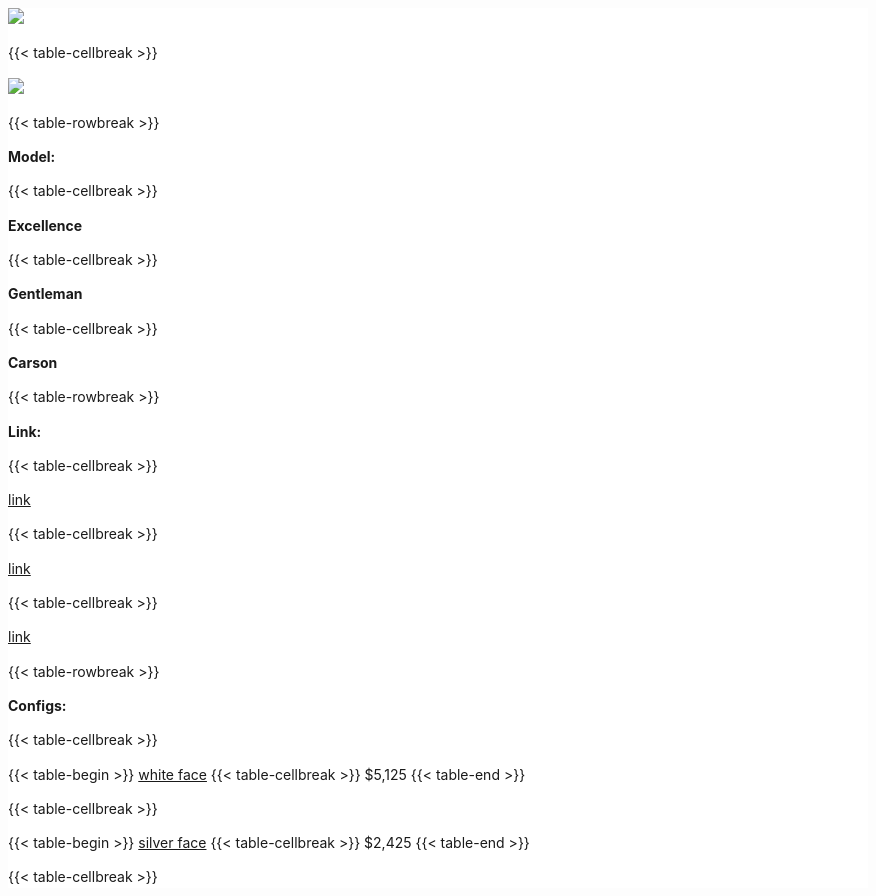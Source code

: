 <span id="tissot-gentleman"></span>
![](https://www.tissotwatches.com/media/catalog/product/cache/aaadd316e453df5b08f7f4246fad1a9c/T/9/T927.407.41.031.01_R_1.png)

{{< table-cellbreak >}}

<span id="tissot-carson"></span>
![](https://www.tissotwatches.com/media/catalog/product/cache/aaadd316e453df5b08f7f4246fad1a9c/T/1/T122.407.22.031.00_R_1.png)

{{< table-rowbreak >}}

**Model:**

{{< table-cellbreak >}}

**Excellence**

{{< table-cellbreak >}}

**Gentleman**

{{< table-cellbreak >}}

**Carson**

{{< table-rowbreak >}}

**Link:**

{{< table-cellbreak >}}

[link](https://www.tissotwatches.com/en-au/t9264071626300.html)

{{< table-cellbreak >}}

[link](https://www.tissotwatches.com/en-au/t9274074103101.html)

{{< table-cellbreak >}}

[link](https://www.tissotwatches.com/en-au/t1224072203100.html)

{{< table-rowbreak >}}

**Configs:**

{{< table-cellbreak >}}

{{< table-begin >}}
[white face]()
{{< table-cellbreak >}}
$5,125
{{< table-end >}}

{{< table-cellbreak >}}

{{< table-begin >}}
[silver face]()
{{< table-cellbreak >}}
$2,425
{{< table-end >}}

{{< table-cellbreak >}}
